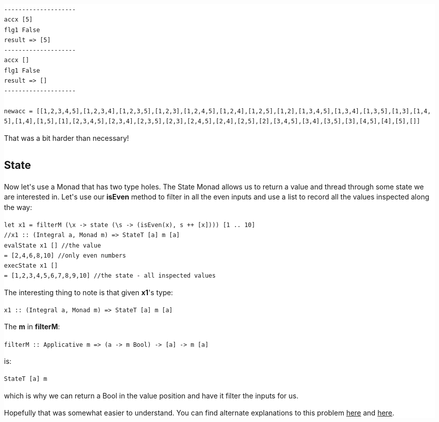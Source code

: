 ```{.terminal .scrollx}
--------------------
accx [5]
flg1 False
result => [5]
--------------------
accx []
flg1 False
result => []
--------------------

newacc = [[1,2,3,4,5],[1,2,3,4],[1,2,3,5],[1,2,3],[1,2,4,5],[1,2,4],[1,2,5],[1,2],[1,3,4,5],[1,3,4],[1,3,5],[1,3],[1,4,5],[1,4],[1,5],[1],[2,3,4,5],[2,3,4],[2,3,5],[2,3],[2,4,5],[2,4],[2,5],[2],[3,4,5],[3,4],[3,5],[3],[4,5],[4],[5],[]]
```

That was a bit harder than necessary!

## State

Now let's use a Monad that has two type holes. The State Monad allows us to return a value and thread through some state we are interested in. Let's use our __isEven__ method to filter in all the even inputs and use a list to record all the values inspected along the way:

```{.haskell .scrollx}
let x1 = filterM (\x -> state (\s -> (isEven(x), s ++ [x]))) [1 .. 10]
//x1 :: (Integral a, Monad m) => StateT [a] m [a]
evalState x1 [] //the value
= [2,4,6,8,10] //only even numbers
execState x1 []
= [1,2,3,4,5,6,7,8,9,10] //the state - all inspected values
```

The interesting thing to note is that given __x1__'s type:

```{.haskell .scrollx}
x1 :: (Integral a, Monad m) => StateT [a] m [a]
```

The __m__ in __filterM__:

```{.haskell .scrollx}
filterM :: Applicative m => (a -> m Bool) -> [a] -> m [a]
```

is:

```{.haskell .scrollx}
StateT [a] m
```
which is why we can return a Bool in the value position and have it filter the inputs for us.

Hopefully that was somewhat easier to understand. You can find alternate explanations to this problem [here](https://stackoverflow.com/questions/25476248/powerset-function-1-liner#45105085) and [here](https://byorgey.wordpress.com/2007/06/26/deducing-code-from-types-filterm).
